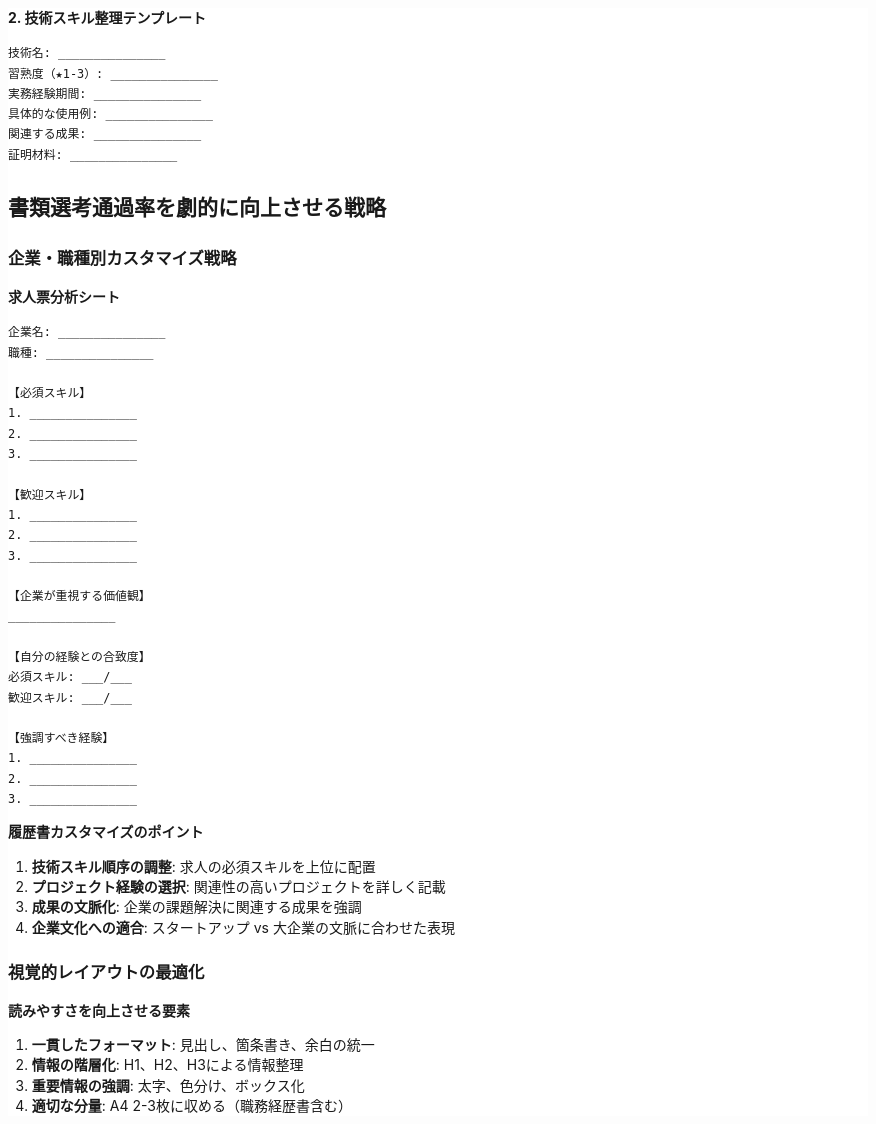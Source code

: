**2. 技術スキル整理テンプレート**
```
技術名: _______________
習熟度（★1-3）: _______________
実務経験期間: _______________
具体的な使用例: _______________
関連する成果: _______________
証明材料: _______________
```

## 書類選考通過率を劇的に向上させる戦略

### 企業・職種別カスタマイズ戦略

**求人票分析シート**
```
企業名: _______________
職種: _______________

【必須スキル】
1. _______________
2. _______________
3. _______________

【歓迎スキル】
1. _______________
2. _______________
3. _______________

【企業が重視する価値観】
_______________

【自分の経験との合致度】
必須スキル: ___/___
歓迎スキル: ___/___

【強調すべき経験】
1. _______________
2. _______________
3. _______________
```

**履歴書カスタマイズのポイント**
1. **技術スキル順序の調整**: 求人の必須スキルを上位に配置
2. **プロジェクト経験の選択**: 関連性の高いプロジェクトを詳しく記載
3. **成果の文脈化**: 企業の課題解決に関連する成果を強調
4. **企業文化への適合**: スタートアップ vs 大企業の文脈に合わせた表現

### 視覚的レイアウトの最適化

**読みやすさを向上させる要素**
1. **一貫したフォーマット**: 見出し、箇条書き、余白の統一
2. **情報の階層化**: H1、H2、H3による情報整理
3. **重要情報の強調**: 太字、色分け、ボックス化
4. **適切な分量**: A4 2-3枚に収める（職務経歴書含む）
